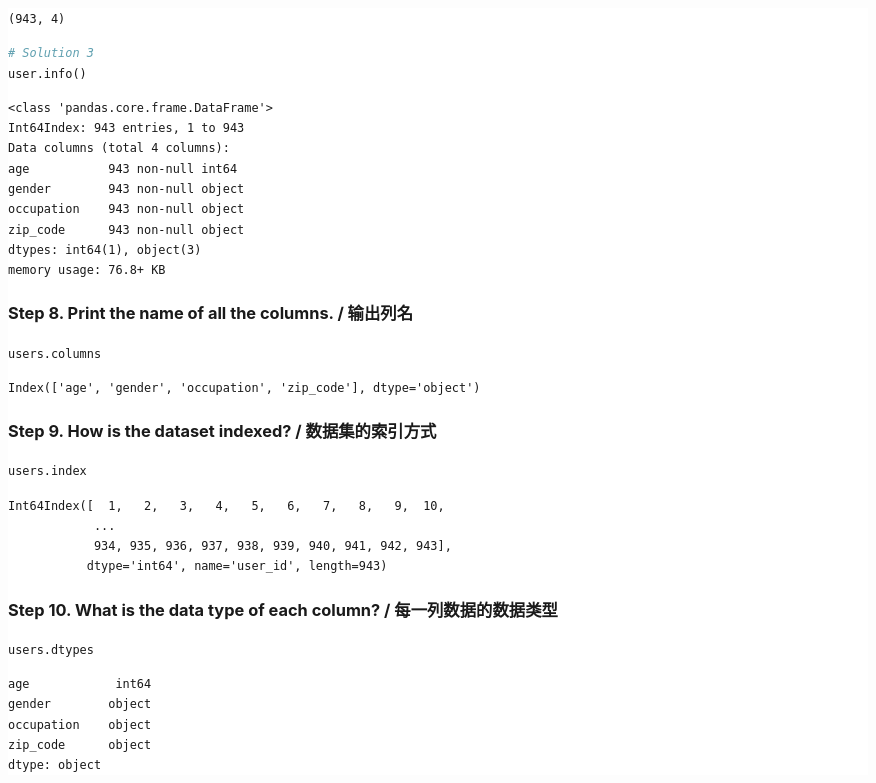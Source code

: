 ```outcome
(943, 4)
```



```python
# Solution 3
user.info()
```

```outcome
<class 'pandas.core.frame.DataFrame'>
Int64Index: 943 entries, 1 to 943
Data columns (total 4 columns):
age           943 non-null int64
gender        943 non-null object
occupation    943 non-null object
zip_code      943 non-null object
dtypes: int64(1), object(3)
memory usage: 76.8+ KB
```



### Step 8. Print the name of all the columns. / 输出列名

```python
users.columns
```

```outcome
Index(['age', 'gender', 'occupation', 'zip_code'], dtype='object')
```



### Step 9. How is the dataset indexed?  / 数据集的索引方式

```python
users.index
```

```outcome
Int64Index([  1,   2,   3,   4,   5,   6,   7,   8,   9,  10,
            ...
            934, 935, 936, 937, 938, 939, 940, 941, 942, 943],
           dtype='int64', name='user_id', length=943)
```



### Step 10. What is the data type of each column? / 每一列数据的数据类型

```python
users.dtypes
```

```outcome
age            int64
gender        object
occupation    object
zip_code      object
dtype: object
```
